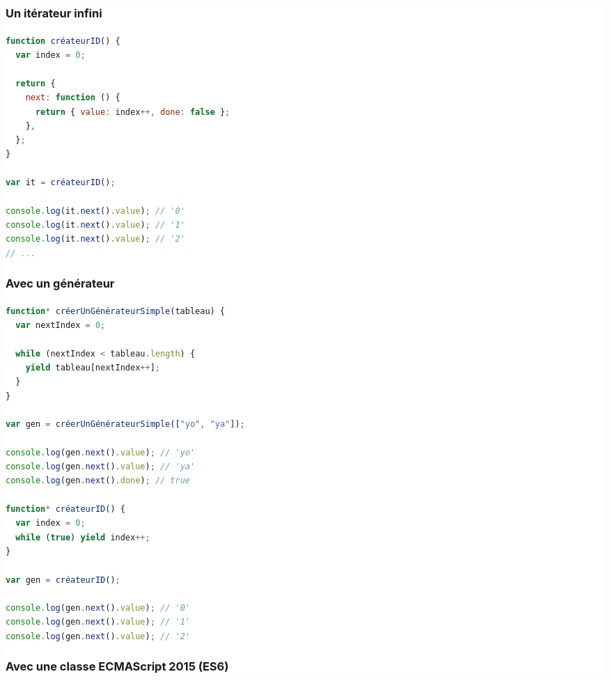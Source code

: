 ### Un itérateur infini

```js
function créateurID() {
  var index = 0;

  return {
    next: function () {
      return { value: index++, done: false };
    },
  };
}

var it = créateurID();

console.log(it.next().value); // '0'
console.log(it.next().value); // '1'
console.log(it.next().value); // '2'
// ...
```

### Avec un générateur

```js
function* créerUnGénérateurSimple(tableau) {
  var nextIndex = 0;

  while (nextIndex < tableau.length) {
    yield tableau[nextIndex++];
  }
}

var gen = créerUnGénérateurSimple(["yo", "ya"]);

console.log(gen.next().value); // 'yo'
console.log(gen.next().value); // 'ya'
console.log(gen.next().done); // true

function* créateurID() {
  var index = 0;
  while (true) yield index++;
}

var gen = créateurID();

console.log(gen.next().value); // '0'
console.log(gen.next().value); // '1'
console.log(gen.next().value); // '2'
```

### Avec une classe ECMAScript 2015 (ES6)
